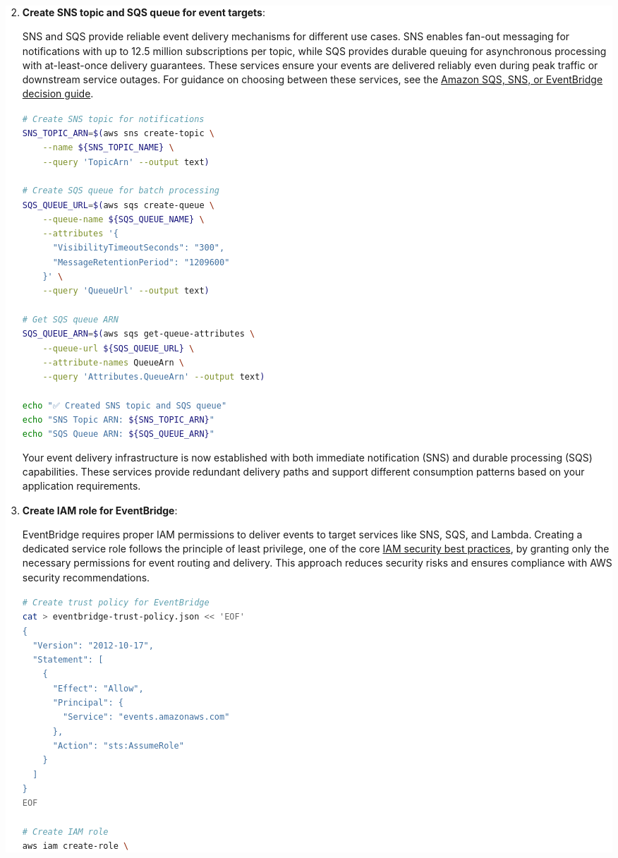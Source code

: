 2. **Create SNS topic and SQS queue for event targets**:

   SNS and SQS provide reliable event delivery mechanisms for different use cases. SNS enables fan-out messaging for notifications with up to 12.5 million subscriptions per topic, while SQS provides durable queuing for asynchronous processing with at-least-once delivery guarantees. These services ensure your events are delivered reliably even during peak traffic or downstream service outages. For guidance on choosing between these services, see the [Amazon SQS, SNS, or EventBridge decision guide](https://docs.aws.amazon.com/decision-guides/latest/sns-or-sqs-or-eventbridge/sns-or-sqs-or-eventbridge.html).

   ```bash
   # Create SNS topic for notifications
   SNS_TOPIC_ARN=$(aws sns create-topic \
       --name ${SNS_TOPIC_NAME} \
       --query 'TopicArn' --output text)

   # Create SQS queue for batch processing
   SQS_QUEUE_URL=$(aws sqs create-queue \
       --queue-name ${SQS_QUEUE_NAME} \
       --attributes '{
         "VisibilityTimeoutSeconds": "300",
         "MessageRetentionPeriod": "1209600"
       }' \
       --query 'QueueUrl' --output text)

   # Get SQS queue ARN
   SQS_QUEUE_ARN=$(aws sqs get-queue-attributes \
       --queue-url ${SQS_QUEUE_URL} \
       --attribute-names QueueArn \
       --query 'Attributes.QueueArn' --output text)

   echo "✅ Created SNS topic and SQS queue"
   echo "SNS Topic ARN: ${SNS_TOPIC_ARN}"
   echo "SQS Queue ARN: ${SQS_QUEUE_ARN}"
   ```

   Your event delivery infrastructure is now established with both immediate notification (SNS) and durable processing (SQS) capabilities. These services provide redundant delivery paths and support different consumption patterns based on your application requirements.

3. **Create IAM role for EventBridge**:

   EventBridge requires proper IAM permissions to deliver events to target services like SNS, SQS, and Lambda. Creating a dedicated service role follows the principle of least privilege, one of the core [IAM security best practices](https://docs.aws.amazon.com/IAM/latest/UserGuide/best-practices.html), by granting only the necessary permissions for event routing and delivery. This approach reduces security risks and ensures compliance with AWS security recommendations.

   ```bash
   # Create trust policy for EventBridge
   cat > eventbridge-trust-policy.json << 'EOF'
   {
     "Version": "2012-10-17",
     "Statement": [
       {
         "Effect": "Allow",
         "Principal": {
           "Service": "events.amazonaws.com"
         },
         "Action": "sts:AssumeRole"
       }
     ]
   }
   EOF

   # Create IAM role
   aws iam create-role \
   ```